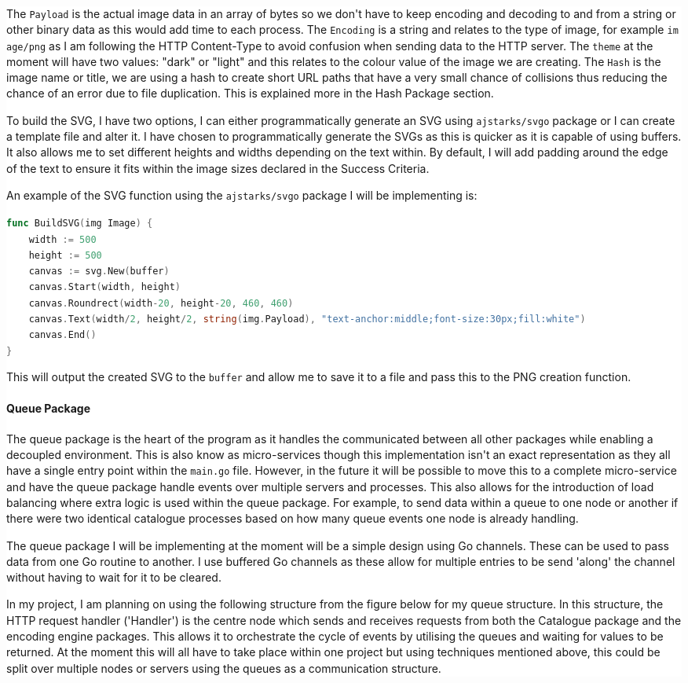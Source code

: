 The `Payload` is the actual image data in an array of bytes so we don't have to keep encoding and decoding to and from a string or other binary data as this would add time to each process. The `Encoding` is a string and relates to the type of image, for example `image/png` as I am following the HTTP Content-Type to avoid confusion when sending data to the HTTP server. The `theme` at the moment will have two values: "dark" or "light" and this relates to the colour value of the image we are creating. The `Hash` is the image name or title, we are using a hash to create short URL paths that have a very small chance of collisions thus reducing the chance of an error due to file duplication. This is explained more in the Hash Package section.

To build the SVG, I have two options, I can either programmatically generate an SVG using `ajstarks/svgo` package or I can create a template file and alter it. I have chosen to programmatically generate the SVGs as this is quicker as it is capable of using buffers. It also allows me to set different heights and widths depending on the text within. By default, I will add padding around the edge of the text to ensure it fits within the image sizes declared in the Success Criteria.

An example of the SVG function using the `ajstarks/svgo` package I will be implementing is:

```go
func BuildSVG(img Image) {
    width := 500
    height := 500
    canvas := svg.New(buffer)
    canvas.Start(width, height)
    canvas.Roundrect(width-20, height-20, 460, 460)
    canvas.Text(width/2, height/2, string(img.Payload), "text-anchor:middle;font-size:30px;fill:white")
    canvas.End()
}
```

This will output the created SVG to the `buffer` and allow me to save it to a file and pass this to the PNG creation function.

####  Queue Package

The queue package is the heart of the program as it handles the communicated between all other packages while enabling a decoupled environment. This is also know as micro-services though this implementation isn't an exact representation as they all have a single entry point within the `main.go` file. However, in the future it will be possible to move this to a complete micro-service and have the queue package handle events over multiple servers and processes. This also allows for the introduction of load balancing where extra logic is used within the queue package. For example, to send data within a queue to one node or another if there were two identical catalogue processes based on how many queue events one node is already handling.

The queue package I will be implementing at the moment will be a simple design using Go channels. These can be used to pass data from one Go routine to another. I use buffered Go channels as these allow for multiple entries to be send 'along' the channel without having to wait for it to be cleared.

In my project, I am planning on using the following structure from the figure below for my queue structure. In this structure, the HTTP request handler ('Handler') is the centre node which sends and receives requests from both the Catalogue package and the encoding engine packages. This allows it to orchestrate the cycle of events by utilising the queues and waiting for values to be returned. At the moment this will all have to take place within one project but using techniques mentioned above, this could be split over multiple nodes or servers using the queues as a communication structure.

